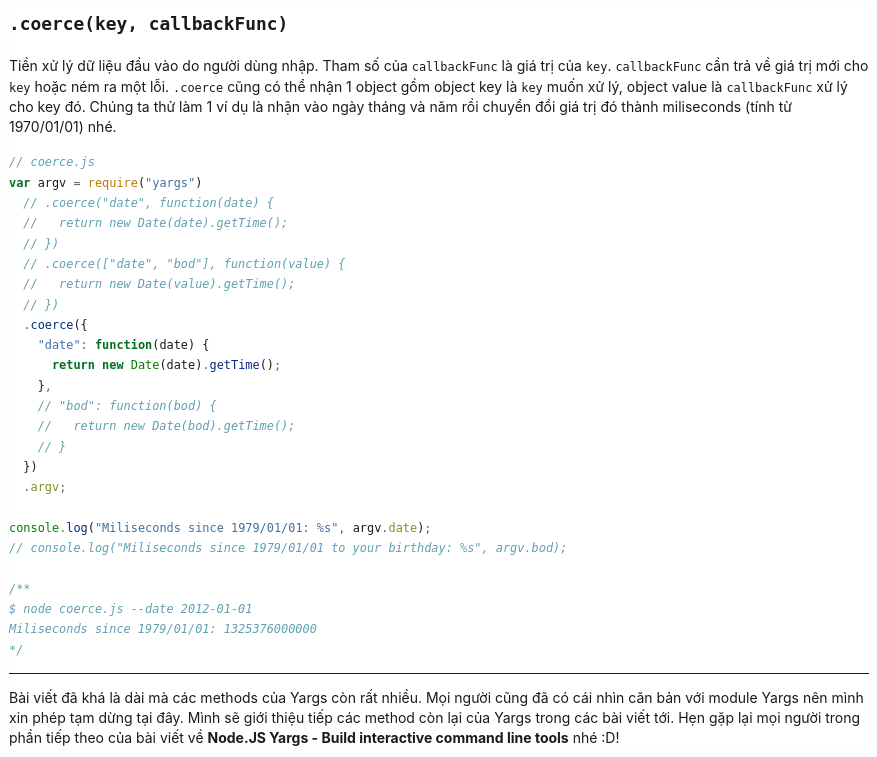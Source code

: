## `.coerce(key, callbackFunc)`
Tiền xử lý dữ liệu đầu vào do người dùng nhập. Tham số của `callbackFunc` là giá trị của `key`. `callbackFunc` cần trả về giá trị mới cho `key` hoặc ném ra một lỗi. `.coerce` cũng có thể nhận 1 object gồm object key là `key` muốn xử lý, object value là `callbackFunc` xử lý cho key đó. Chúng ta thử làm 1 ví dụ là nhận vào ngày tháng và năm rồi chuyển đổi giá trị đó thành miliseconds (tính từ 1970/01/01) nhé.

```javascript
// coerce.js
var argv = require("yargs")
  // .coerce("date", function(date) {
  //   return new Date(date).getTime();
  // })
  // .coerce(["date", "bod"], function(value) {
  //   return new Date(value).getTime();
  // })
  .coerce({
    "date": function(date) {
      return new Date(date).getTime();
    },
    // "bod": function(bod) {
    //   return new Date(bod).getTime();
    // }
  })
  .argv;

console.log("Miliseconds since 1979/01/01: %s", argv.date);
// console.log("Miliseconds since 1979/01/01 to your birthday: %s", argv.bod);

/**
$ node coerce.js --date 2012-01-01
Miliseconds since 1979/01/01: 1325376000000
*/
```

---

Bài viết đã khá là dài mà các methods của Yargs còn rất nhiều. Mọi người cũng đã có cái nhìn căn bản với module Yargs nên mình xin phép tạm dừng tại đây. Mình sẽ giới thiệu tiếp các method còn lại của Yargs trong các bài viết tới. Hẹn gặp lại mọi người trong phần tiếp theo của bài viết về **Node.JS Yargs - Build interactive command line tools** nhé :D!

